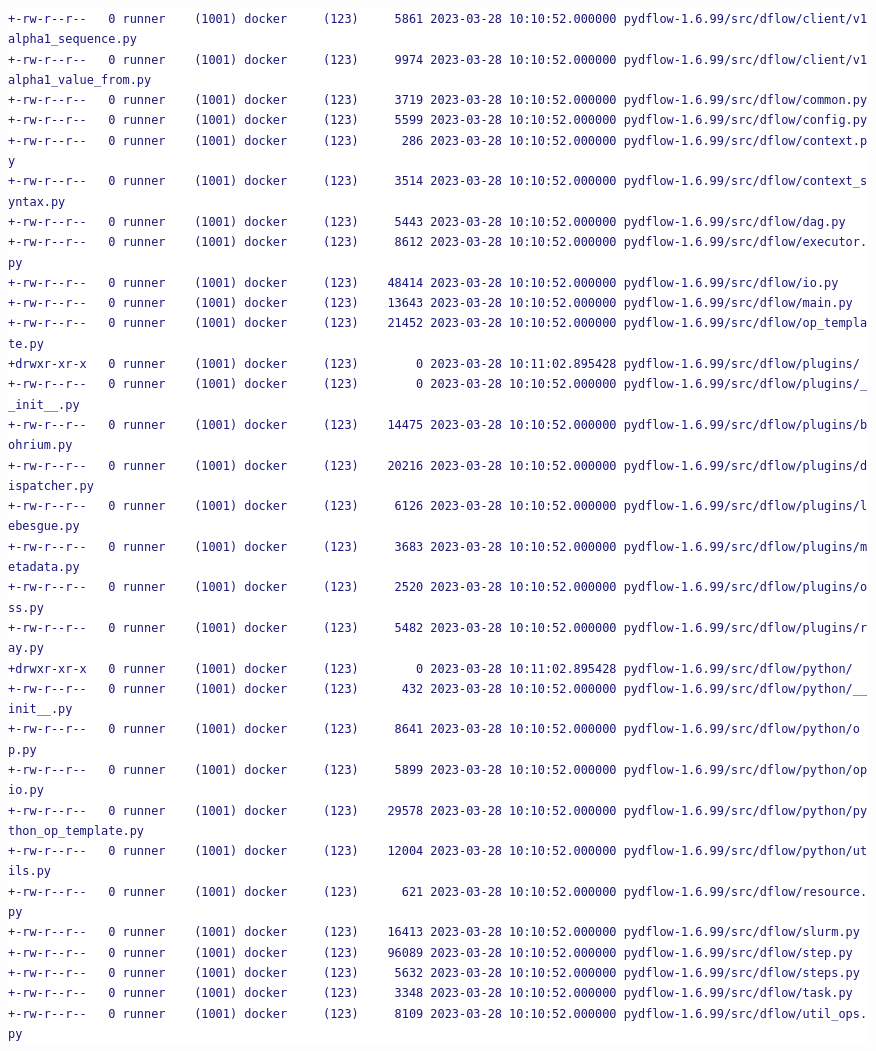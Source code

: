 ```diff
+-rw-r--r--   0 runner    (1001) docker     (123)     5861 2023-03-28 10:10:52.000000 pydflow-1.6.99/src/dflow/client/v1alpha1_sequence.py
+-rw-r--r--   0 runner    (1001) docker     (123)     9974 2023-03-28 10:10:52.000000 pydflow-1.6.99/src/dflow/client/v1alpha1_value_from.py
+-rw-r--r--   0 runner    (1001) docker     (123)     3719 2023-03-28 10:10:52.000000 pydflow-1.6.99/src/dflow/common.py
+-rw-r--r--   0 runner    (1001) docker     (123)     5599 2023-03-28 10:10:52.000000 pydflow-1.6.99/src/dflow/config.py
+-rw-r--r--   0 runner    (1001) docker     (123)      286 2023-03-28 10:10:52.000000 pydflow-1.6.99/src/dflow/context.py
+-rw-r--r--   0 runner    (1001) docker     (123)     3514 2023-03-28 10:10:52.000000 pydflow-1.6.99/src/dflow/context_syntax.py
+-rw-r--r--   0 runner    (1001) docker     (123)     5443 2023-03-28 10:10:52.000000 pydflow-1.6.99/src/dflow/dag.py
+-rw-r--r--   0 runner    (1001) docker     (123)     8612 2023-03-28 10:10:52.000000 pydflow-1.6.99/src/dflow/executor.py
+-rw-r--r--   0 runner    (1001) docker     (123)    48414 2023-03-28 10:10:52.000000 pydflow-1.6.99/src/dflow/io.py
+-rw-r--r--   0 runner    (1001) docker     (123)    13643 2023-03-28 10:10:52.000000 pydflow-1.6.99/src/dflow/main.py
+-rw-r--r--   0 runner    (1001) docker     (123)    21452 2023-03-28 10:10:52.000000 pydflow-1.6.99/src/dflow/op_template.py
+drwxr-xr-x   0 runner    (1001) docker     (123)        0 2023-03-28 10:11:02.895428 pydflow-1.6.99/src/dflow/plugins/
+-rw-r--r--   0 runner    (1001) docker     (123)        0 2023-03-28 10:10:52.000000 pydflow-1.6.99/src/dflow/plugins/__init__.py
+-rw-r--r--   0 runner    (1001) docker     (123)    14475 2023-03-28 10:10:52.000000 pydflow-1.6.99/src/dflow/plugins/bohrium.py
+-rw-r--r--   0 runner    (1001) docker     (123)    20216 2023-03-28 10:10:52.000000 pydflow-1.6.99/src/dflow/plugins/dispatcher.py
+-rw-r--r--   0 runner    (1001) docker     (123)     6126 2023-03-28 10:10:52.000000 pydflow-1.6.99/src/dflow/plugins/lebesgue.py
+-rw-r--r--   0 runner    (1001) docker     (123)     3683 2023-03-28 10:10:52.000000 pydflow-1.6.99/src/dflow/plugins/metadata.py
+-rw-r--r--   0 runner    (1001) docker     (123)     2520 2023-03-28 10:10:52.000000 pydflow-1.6.99/src/dflow/plugins/oss.py
+-rw-r--r--   0 runner    (1001) docker     (123)     5482 2023-03-28 10:10:52.000000 pydflow-1.6.99/src/dflow/plugins/ray.py
+drwxr-xr-x   0 runner    (1001) docker     (123)        0 2023-03-28 10:11:02.895428 pydflow-1.6.99/src/dflow/python/
+-rw-r--r--   0 runner    (1001) docker     (123)      432 2023-03-28 10:10:52.000000 pydflow-1.6.99/src/dflow/python/__init__.py
+-rw-r--r--   0 runner    (1001) docker     (123)     8641 2023-03-28 10:10:52.000000 pydflow-1.6.99/src/dflow/python/op.py
+-rw-r--r--   0 runner    (1001) docker     (123)     5899 2023-03-28 10:10:52.000000 pydflow-1.6.99/src/dflow/python/opio.py
+-rw-r--r--   0 runner    (1001) docker     (123)    29578 2023-03-28 10:10:52.000000 pydflow-1.6.99/src/dflow/python/python_op_template.py
+-rw-r--r--   0 runner    (1001) docker     (123)    12004 2023-03-28 10:10:52.000000 pydflow-1.6.99/src/dflow/python/utils.py
+-rw-r--r--   0 runner    (1001) docker     (123)      621 2023-03-28 10:10:52.000000 pydflow-1.6.99/src/dflow/resource.py
+-rw-r--r--   0 runner    (1001) docker     (123)    16413 2023-03-28 10:10:52.000000 pydflow-1.6.99/src/dflow/slurm.py
+-rw-r--r--   0 runner    (1001) docker     (123)    96089 2023-03-28 10:10:52.000000 pydflow-1.6.99/src/dflow/step.py
+-rw-r--r--   0 runner    (1001) docker     (123)     5632 2023-03-28 10:10:52.000000 pydflow-1.6.99/src/dflow/steps.py
+-rw-r--r--   0 runner    (1001) docker     (123)     3348 2023-03-28 10:10:52.000000 pydflow-1.6.99/src/dflow/task.py
+-rw-r--r--   0 runner    (1001) docker     (123)     8109 2023-03-28 10:10:52.000000 pydflow-1.6.99/src/dflow/util_ops.py
```